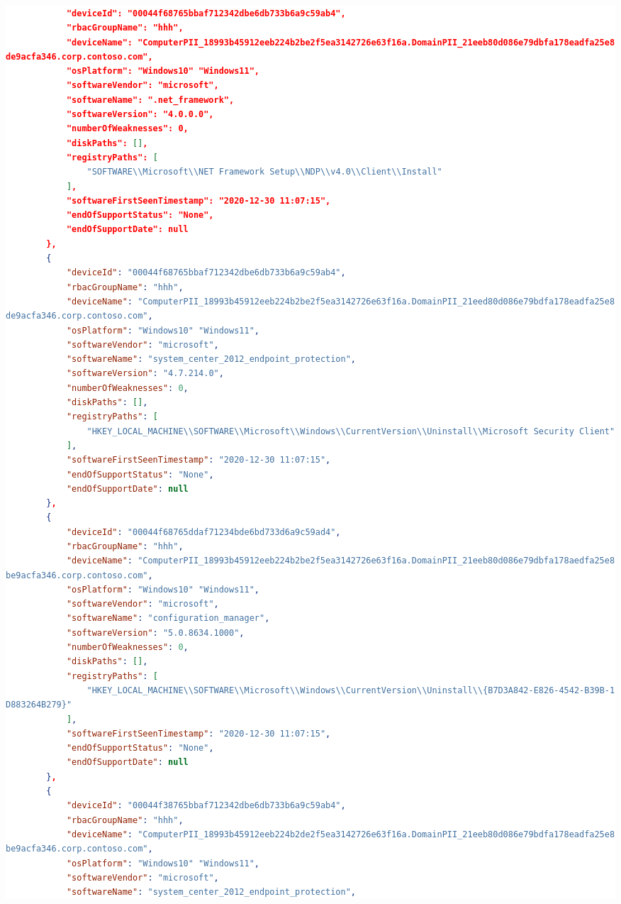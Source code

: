 ```json
            "deviceId": "00044f68765bbaf712342dbe6db733b6a9c59ab4",
            "rbacGroupName": "hhh",
            "deviceName": "ComputerPII_18993b45912eeb224b2be2f5ea3142726e63f16a.DomainPII_21eeb80d086e79dbfa178eadfa25e8de9acfa346.corp.contoso.com",
            "osPlatform": "Windows10" "Windows11",
            "softwareVendor": "microsoft",
            "softwareName": ".net_framework",
            "softwareVersion": "4.0.0.0",
            "numberOfWeaknesses": 0,
            "diskPaths": [],
            "registryPaths": [
                "SOFTWARE\\Microsoft\\NET Framework Setup\\NDP\\v4.0\\Client\\Install"
            ],
            "softwareFirstSeenTimestamp": "2020-12-30 11:07:15",
            "endOfSupportStatus": "None",
            "endOfSupportDate": null
        },
        {
            "deviceId": "00044f68765bbaf712342dbe6db733b6a9c59ab4",
            "rbacGroupName": "hhh",
            "deviceName": "ComputerPII_18993b45912eeb224b2be2f5ea3142726e63f16a.DomainPII_21eed80d086e79bdfa178eadfa25e8de9acfa346.corp.contoso.com",
            "osPlatform": "Windows10" "Windows11",
            "softwareVendor": "microsoft",
            "softwareName": "system_center_2012_endpoint_protection",
            "softwareVersion": "4.7.214.0",
            "numberOfWeaknesses": 0,
            "diskPaths": [],
            "registryPaths": [
                "HKEY_LOCAL_MACHINE\\SOFTWARE\\Microsoft\\Windows\\CurrentVersion\\Uninstall\\Microsoft Security Client"
            ],
            "softwareFirstSeenTimestamp": "2020-12-30 11:07:15",
            "endOfSupportStatus": "None",
            "endOfSupportDate": null
        },
        {
            "deviceId": "00044f68765ddaf71234bde6bd733d6a9c59ad4",
            "rbacGroupName": "hhh",
            "deviceName": "ComputerPII_18993b45912eeb224b2be2f5ea3142726e63f16a.DomainPII_21eeb80d086e79dbfa178aedfa25e8be9acfa346.corp.contoso.com",
            "osPlatform": "Windows10" "Windows11",
            "softwareVendor": "microsoft",
            "softwareName": "configuration_manager",
            "softwareVersion": "5.0.8634.1000",
            "numberOfWeaknesses": 0,
            "diskPaths": [],
            "registryPaths": [
                "HKEY_LOCAL_MACHINE\\SOFTWARE\\Microsoft\\Windows\\CurrentVersion\\Uninstall\\{B7D3A842-E826-4542-B39B-1D883264B279}"
            ],
            "softwareFirstSeenTimestamp": "2020-12-30 11:07:15",
            "endOfSupportStatus": "None",
            "endOfSupportDate": null
        },
        {
            "deviceId": "00044f38765bbaf712342dbe6db733b6a9c59ab4",
            "rbacGroupName": "hhh",
            "deviceName": "ComputerPII_18993b45912eeb224b2de2f5ea3142726e63f16a.DomainPII_21eeb80d086e79bdfa178eadfa25e8be9acfa346.corp.contoso.com",
            "osPlatform": "Windows10" "Windows11",
            "softwareVendor": "microsoft",
            "softwareName": "system_center_2012_endpoint_protection",
```
